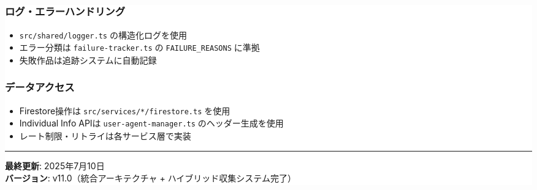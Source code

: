 ### ログ・エラーハンドリング
- `src/shared/logger.ts` の構造化ログを使用
- エラー分類は `failure-tracker.ts` の `FAILURE_REASONS` に準拠
- 失敗作品は追跡システムに自動記録

### データアクセス
- Firestore操作は `src/services/*/firestore.ts` を使用
- Individual Info APIは `user-agent-manager.ts` のヘッダー生成を使用
- レート制限・リトライは各サービス層で実装

---

**最終更新**: 2025年7月10日  
**バージョン**: v11.0（統合アーキテクチャ + ハイブリッド収集システム完了）
